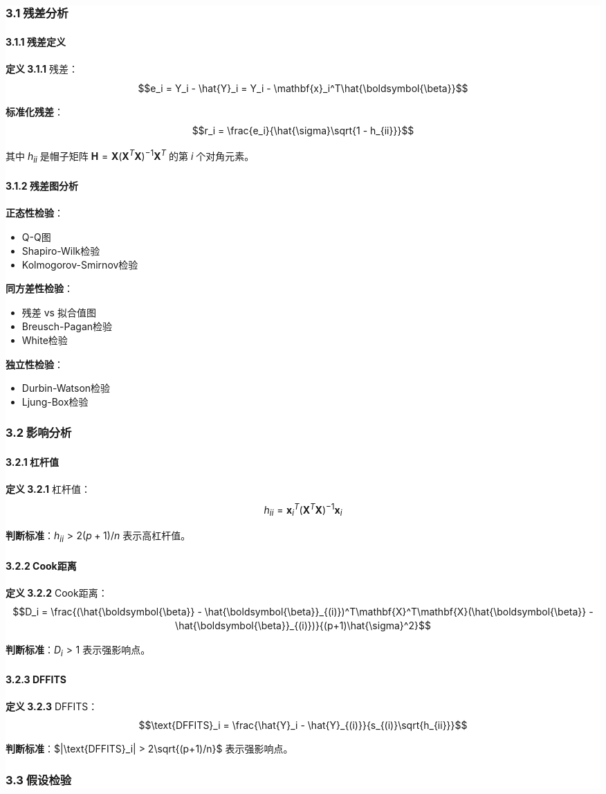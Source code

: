 ### 3.1 残差分析

#### 3.1.1 残差定义

**定义 3.1.1** 残差：
$$e_i = Y_i - \hat{Y}_i = Y_i - \mathbf{x}_i^T\hat{\boldsymbol{\beta}}$$

**标准化残差**：
$$r_i = \frac{e_i}{\hat{\sigma}\sqrt{1 - h_{ii}}}$$

其中 $h_{ii}$ 是帽子矩阵 $\mathbf{H} = \mathbf{X}(\mathbf{X}^T\mathbf{X})^{-1}\mathbf{X}^T$ 的第 $i$ 个对角元素。

#### 3.1.2 残差图分析

**正态性检验**：

- Q-Q图
- Shapiro-Wilk检验
- Kolmogorov-Smirnov检验

**同方差性检验**：

- 残差 vs 拟合值图
- Breusch-Pagan检验
- White检验

**独立性检验**：

- Durbin-Watson检验
- Ljung-Box检验

### 3.2 影响分析

#### 3.2.1 杠杆值

**定义 3.2.1** 杠杆值：
$$h_{ii} = \mathbf{x}_i^T(\mathbf{X}^T\mathbf{X})^{-1}\mathbf{x}_i$$

**判断标准**：$h_{ii} > 2(p+1)/n$ 表示高杠杆值。

#### 3.2.2 Cook距离

**定义 3.2.2** Cook距离：
$$D_i = \frac{(\hat{\boldsymbol{\beta}} - \hat{\boldsymbol{\beta}}_{(i)})^T\mathbf{X}^T\mathbf{X}(\hat{\boldsymbol{\beta}} - \hat{\boldsymbol{\beta}}_{(i)})}{(p+1)\hat{\sigma}^2}$$

**判断标准**：$D_i > 1$ 表示强影响点。

#### 3.2.3 DFFITS

**定义 3.2.3** DFFITS：
$$\text{DFFITS}_i = \frac{\hat{Y}_i - \hat{Y}_{(i)}}{s_{(i)}\sqrt{h_{ii}}}$$

**判断标准**：$|\text{DFFITS}_i| > 2\sqrt{(p+1)/n}$ 表示强影响点。

### 3.3 假设检验
